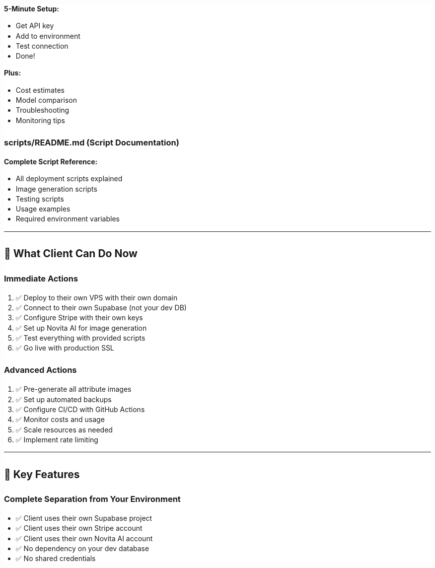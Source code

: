 **5-Minute Setup:**
- Get API key
- Add to environment
- Test connection
- Done!

**Plus:**
- Cost estimates
- Model comparison
- Troubleshooting
- Monitoring tips

### scripts/README.md (Script Documentation)

**Complete Script Reference:**
- All deployment scripts explained
- Image generation scripts
- Testing scripts
- Usage examples
- Required environment variables

---

## 🎯 What Client Can Do Now

### Immediate Actions
1. ✅ Deploy to their own VPS with their own domain
2. ✅ Connect to their own Supabase (not your dev DB)
3. ✅ Configure Stripe with their own keys
4. ✅ Set up Novita AI for image generation
5. ✅ Test everything with provided scripts
6. ✅ Go live with production SSL

### Advanced Actions
1. ✅ Pre-generate all attribute images
2. ✅ Set up automated backups
3. ✅ Configure CI/CD with GitHub Actions
4. ✅ Monitor costs and usage
5. ✅ Scale resources as needed
6. ✅ Implement rate limiting

---

## 🔑 Key Features

### Complete Separation from Your Environment
- ✅ Client uses their own Supabase project
- ✅ Client uses their own Stripe account
- ✅ Client uses their own Novita AI account
- ✅ No dependency on your dev database
- ✅ No shared credentials
